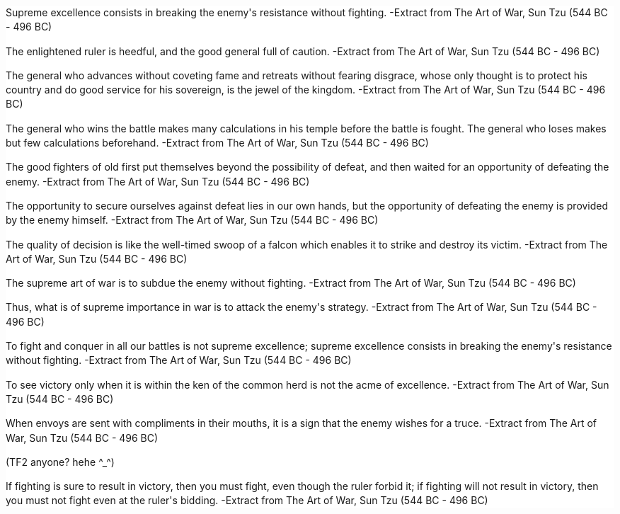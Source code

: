 

Supreme excellence consists in breaking the enemy's resistance without fighting. -Extract from The Art of War, Sun Tzu (544 BC - 496 BC)



The enlightened ruler is heedful, and the good general full of caution. -Extract from The Art of War, Sun Tzu (544 BC - 496 BC)



The general who advances without coveting fame and retreats without fearing disgrace, whose only thought is to protect his country and do good service for his sovereign, is the jewel of the kingdom. -Extract from The Art of War, Sun Tzu (544 BC - 496 BC)



The general who wins the battle makes many calculations in his temple before the battle is fought. The general who loses makes but few calculations beforehand. -Extract from The Art of War, Sun Tzu (544 BC - 496 BC)



The good fighters of old first put themselves beyond the possibility of defeat, and then waited for an opportunity of defeating the enemy. -Extract from The Art of War, Sun Tzu (544 BC - 496 BC)



The opportunity to secure ourselves against defeat lies in our own hands, but the opportunity of defeating the enemy is provided by the enemy himself. -Extract from The Art of War, Sun Tzu (544 BC - 496 BC)



The quality of decision is like the well-timed swoop of a falcon which enables it to strike and destroy its victim. -Extract from The Art of War, Sun Tzu (544 BC - 496 BC)



The supreme art of war is to subdue the enemy without fighting. -Extract from The Art of War, Sun Tzu (544 BC - 496 BC)



Thus, what is of supreme importance in war is to attack the enemy's strategy. -Extract from The Art of War, Sun Tzu (544 BC - 496 BC)



To fight and conquer in all our battles is not supreme excellence; supreme excellence consists in breaking the enemy's resistance without fighting. -Extract from The Art of War, Sun Tzu (544 BC - 496 BC)



To see victory only when it is within the ken of the common herd is not the acme of excellence. -Extract from The Art of War, Sun Tzu (544 BC - 496 BC)



When envoys are sent with compliments in their mouths, it is a sign that the enemy wishes for a truce. -Extract from The Art of War, Sun Tzu (544 BC - 496 BC)



(TF2 anyone? hehe ^_^)

If fighting is sure to result in victory, then you must fight, even though the ruler forbid it; if fighting will not result in victory, then you must not fight even at the ruler's bidding. -Extract from The Art of War, Sun Tzu (544 BC - 496 BC)
